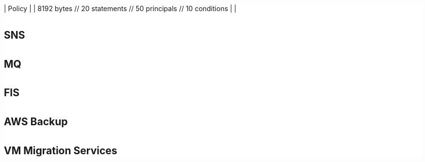 | Policy         |                                         | 8192 bytes // 20 statements // 50 principals // 10 conditions       |                                                                    |


SNS
-

MQ
-


FIS
-

AWS Backup
-

VM Migration Services
-
